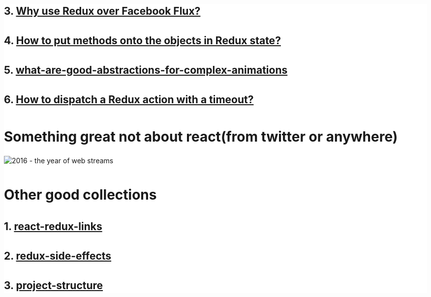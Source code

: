 ## 3. [Why use Redux over Facebook Flux?](http://stackoverflow.com/questions/32461229/why-use-redux-over-facebook-flux/32920459)

## 4. [How to put methods onto the objects in Redux state?](http://stackoverflow.com/questions/32352982/how-to-put-methods-onto-the-objects-in-redux-state/32922984)

## 5. [what-are-good-abstractions-for-complex-animations](http://stackoverflow.com/questions/10853211/what-are-good-abstractions-for-complex-animations)

## 6. [How to dispatch a Redux action with a timeout?](http://stackoverflow.com/questions/35411423/how-to-dispatch-a-redux-action-with-a-timeout/35415559)

# Something great not about react(from twitter or anywhere)

![2016 - the year of web streams](https://jakearchibald.com/2016/streams-ftw/)

# Other good collections

## 1. [react-redux-links](https://github.com/markerikson/react-redux-links)

## 2. [redux-side-effects](https://github.com/markerikson/react-redux-links/blob/master/redux-side-effects.md)

## 3. [project-structure](https://github.com/markerikson/react-redux-links/blob/master/project-structure.md)
